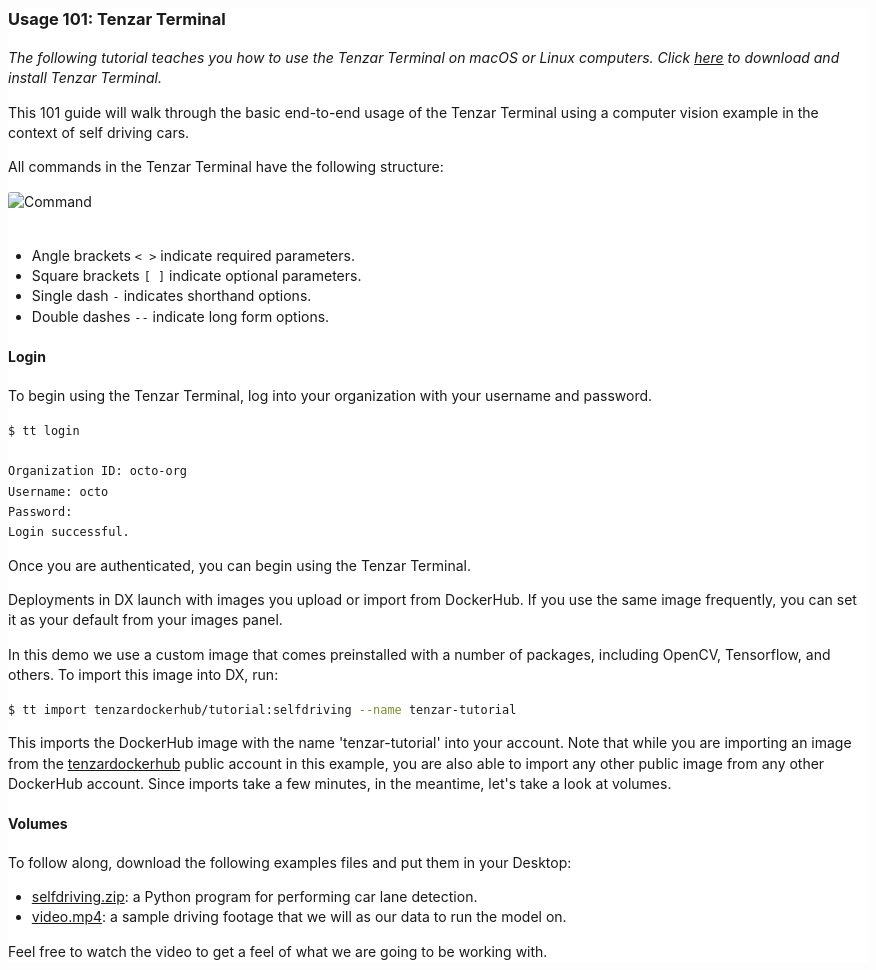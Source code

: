 ### Usage 101: Tenzar Terminal

<i>The following tutorial teaches you how to use the Tenzar Terminal on macOS or Linux computers. Click [here](https://dx.tenzar.com/install) to download and install Tenzar Terminal.</i>

This 101 guide will walk through the basic end-to-end usage of the Tenzar Terminal using a computer vision example in the context of self driving cars.

All commands in the Tenzar Terminal have the following structure:

<img src="https://assets.tenzar.com/app/img-commands.png" alt="Command" width="100%" style="border-radius: 3px; margin-bottom: 20px">

- Angle brackets `< >` indicate required parameters.
- Square brackets `[ ]` indicate optional parameters.
- Single dash `-` indicates shorthand options.
- Double dashes `--` indicate long form options.


#### Login

To begin using the Tenzar Terminal, log into your organization with your username and password.

```bash
$ tt login

Organization ID: octo-org
Username: octo
Password:
Login successful.
```

Once you are authenticated, you can begin using the Tenzar Terminal.

Deployments in DX launch with images you upload or import from DockerHub. If you use the same image frequently, you can set it as your default from your images panel.

In this demo we use a custom image that comes preinstalled with a number of packages, including OpenCV, Tensorflow, and others. To import this image into DX, run:

```bash
$ tt import tenzardockerhub/tutorial:selfdriving --name tenzar-tutorial
```

This imports the DockerHub image with the name 'tenzar-tutorial' into your account. Note that while you are importing an image from the [tenzardockerhub](https://hub.docker.com/r/tenzardockerhub) public account in this example, you are also able to import any other public image from any other DockerHub account. Since imports take a few minutes, in the meantime, let's take a look at volumes.


#### Volumes

To follow along, download the following examples files and put them in your Desktop:
- [selfdriving.zip](https://assets.tenzar.com/app/selfdriving.zip): a Python program for performing car lane detection.
- [video.mp4](https://assets.tenzar.com/app/video.mp4): a sample driving footage that we will as our data to run the model on.

Feel free to watch the video to get a feel of what we are going to be working with.
